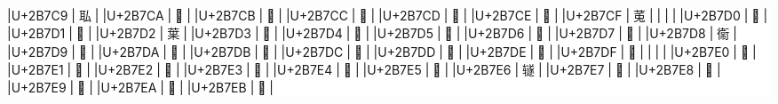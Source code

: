 |U+2B7C9 | 𫟉 |
|U+2B7CA | 𫟊 |
|U+2B7CB | 𫟋 |
|U+2B7CC | 𫟌 |
|U+2B7CD | 𫟍 |
|U+2B7CE | 𫟎 |
|U+2B7CF | 𫟏 |
|        |   |
|U+2B7D0 | 𫟐 |
|U+2B7D1 | 𫟑 |
|U+2B7D2 | 𫟒 |
|U+2B7D3 | 𫟓 |
|U+2B7D4 | 𫟔 |
|U+2B7D5 | 𫟕 |
|U+2B7D6 | 𫟖 |
|U+2B7D7 | 𫟗 |
|U+2B7D8 | 𫟘 |
|U+2B7D9 | 𫟙 |
|U+2B7DA | 𫟚 |
|U+2B7DB | 𫟛 |
|U+2B7DC | 𫟜 |
|U+2B7DD | 𫟝 |
|U+2B7DE | 𫟞 |
|U+2B7DF | 𫟟 |
|        |   |
|U+2B7E0 | 𫟠 |
|U+2B7E1 | 𫟡 |
|U+2B7E2 | 𫟢 |
|U+2B7E3 | 𫟣 |
|U+2B7E4 | 𫟤 |
|U+2B7E5 | 𫟥 |
|U+2B7E6 | 𫟦 |
|U+2B7E7 | 𫟧 |
|U+2B7E8 | 𫟨 |
|U+2B7E9 | 𫟩 |
|U+2B7EA | 𫟪 |
|U+2B7EB | 𫟫 |
